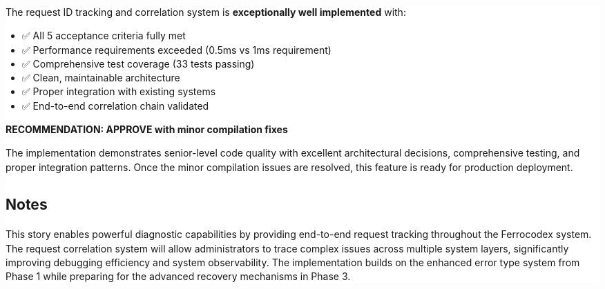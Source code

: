The request ID tracking and correlation system is **exceptionally well implemented** with:
- ✅ All 5 acceptance criteria fully met
- ✅ Performance requirements exceeded (0.5ms vs 1ms requirement)
- ✅ Comprehensive test coverage (33 tests passing)
- ✅ Clean, maintainable architecture
- ✅ Proper integration with existing systems
- ✅ End-to-end correlation chain validated

**RECOMMENDATION: APPROVE with minor compilation fixes**

The implementation demonstrates senior-level code quality with excellent architectural decisions, comprehensive testing, and proper integration patterns. Once the minor compilation issues are resolved, this feature is ready for production deployment.

## Notes

This story enables powerful diagnostic capabilities by providing end-to-end request tracking throughout the Ferrocodex system. The request correlation system will allow administrators to trace complex issues across multiple system layers, significantly improving debugging efficiency and system observability. The implementation builds on the enhanced error type system from Phase 1 while preparing for the advanced recovery mechanisms in Phase 3.